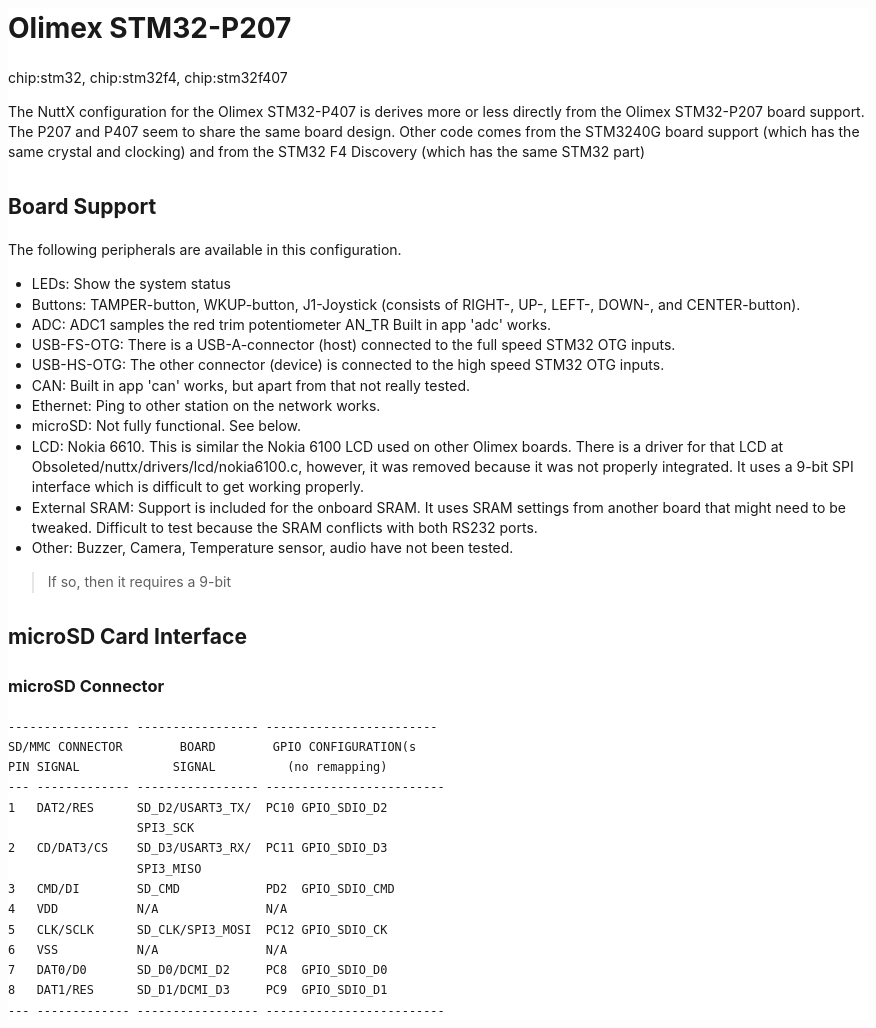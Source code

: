# Olimex STM32-P207

<div class="tags">

chip:stm32, chip:stm32f4, chip:stm32f407

</div>

The NuttX configuration for the Olimex STM32-P407 is derives more or
less directly from the Olimex STM32-P207 board support. The P207 and
P407 seem to share the same board design. Other code comes from the
STM3240G board support (which has the same crystal and clocking) and
from the STM32 F4 Discovery (which has the same STM32 part)

## Board Support

The following peripherals are available in this configuration.

  - LEDs: Show the system status
  - Buttons: TAMPER-button, WKUP-button, J1-Joystick (consists of
    RIGHT-, UP-, LEFT-, DOWN-, and CENTER-button).
  - ADC: ADC1 samples the red trim potentiometer AN\_TR Built in app
    'adc' works.
  - USB-FS-OTG: There is a USB-A-connector (host) connected to the full
    speed STM32 OTG inputs.
  - USB-HS-OTG: The other connector (device) is connected to the high
    speed STM32 OTG inputs.
  - CAN: Built in app 'can' works, but apart from that not really
    tested.
  - Ethernet: Ping to other station on the network works.
  - microSD: Not fully functional. See below.
  - LCD: Nokia 6610. This is similar the Nokia 6100 LCD used on other
    Olimex boards. There is a driver for that LCD at
    Obsoleted/nuttx/drivers/lcd/nokia6100.c, however, it was removed
    because it was not properly integrated. It uses a 9-bit SPI
    interface which is difficult to get working properly.
  - External SRAM: Support is included for the onboard SRAM. It uses
    SRAM settings from another board that might need to be tweaked.
    Difficult to test because the SRAM conflicts with both RS232 ports.
  - Other: Buzzer, Camera, Temperature sensor, audio have not been
    tested.

> If so, then it requires a 9-bit

## microSD Card Interface

### microSD Connector

    ----------------- ----------------- ------------------------
    SD/MMC CONNECTOR        BOARD        GPIO CONFIGURATION(s
    PIN SIGNAL             SIGNAL          (no remapping)
    --- ------------- ----------------- -------------------------
    1   DAT2/RES      SD_D2/USART3_TX/  PC10 GPIO_SDIO_D2
                      SPI3_SCK
    2   CD/DAT3/CS    SD_D3/USART3_RX/  PC11 GPIO_SDIO_D3
                      SPI3_MISO
    3   CMD/DI        SD_CMD            PD2  GPIO_SDIO_CMD
    4   VDD           N/A               N/A
    5   CLK/SCLK      SD_CLK/SPI3_MOSI  PC12 GPIO_SDIO_CK
    6   VSS           N/A               N/A
    7   DAT0/D0       SD_D0/DCMI_D2     PC8  GPIO_SDIO_D0
    8   DAT1/RES      SD_D1/DCMI_D3     PC9  GPIO_SDIO_D1
    --- ------------- ----------------- -------------------------
    